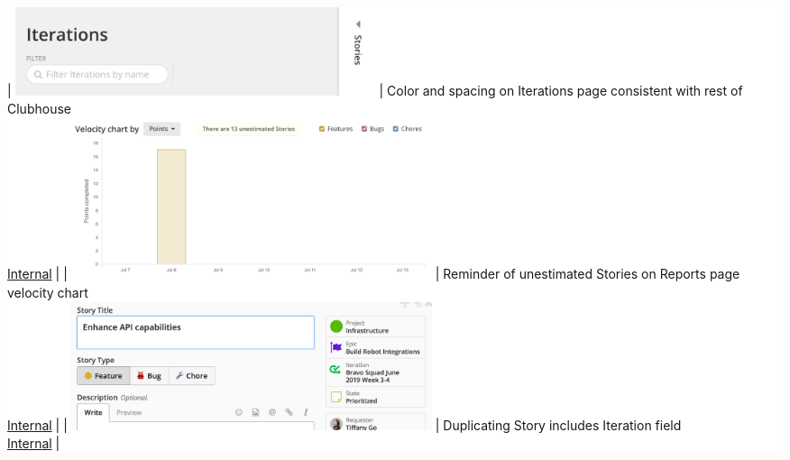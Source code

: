 | <img src="images/20190712/iterations-color-spacing.png" width="400px" /> | Color and spacing on Iterations page consistent with rest of Clubhouse<br/>[Internal](https://app.clubhouse.io/internal/story/64143) |
| <img src="images/20190712/reminder-unestimated-stories.png" width="400px" /> | Reminder of unestimated Stories on Reports page velocity chart<br/>[Internal](https://app.clubhouse.io/internal/story/65980) |
| <img src="images/20190712/duplicate-story-iteration-field.png" width="400px" /> | Duplicating Story includes Iteration field<br/>[Internal](https://app.clubhouse.io/internal/story/64768) |